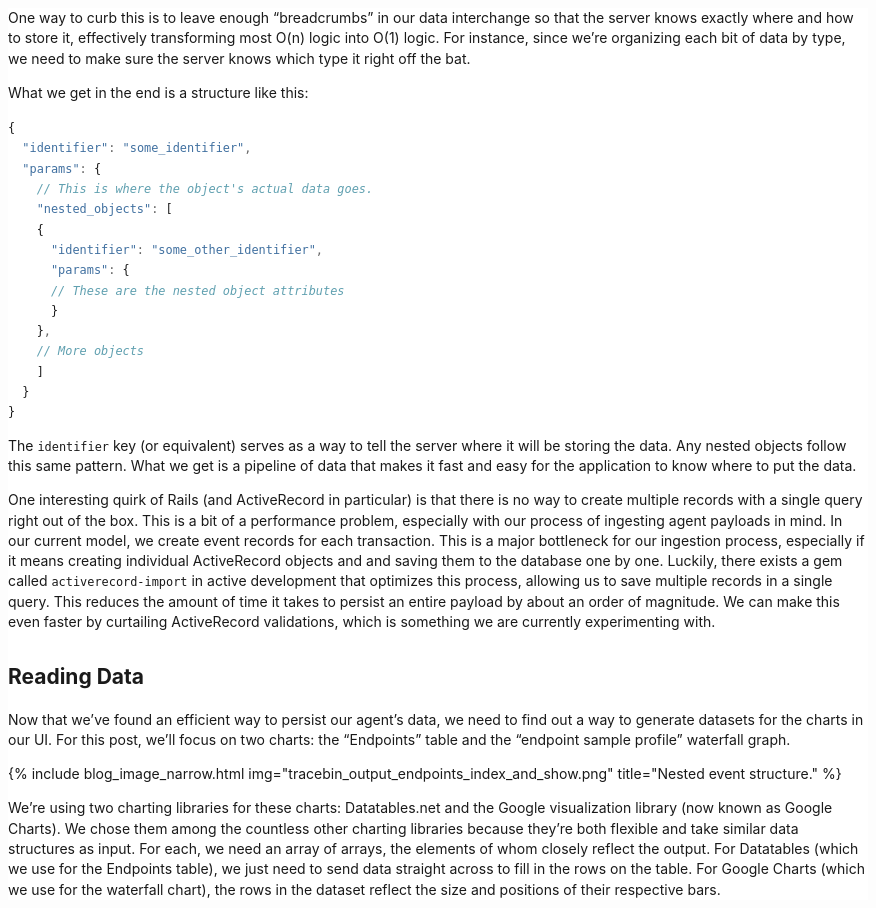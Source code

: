 One way to curb this is to leave enough “breadcrumbs” in our data interchange so that the server knows exactly where and how to store it, effectively transforming most O(n) logic into O(1) logic. For instance, since we’re organizing each bit of data by type, we need to make sure the server knows which type it right off the bat.

What we get in the end is a structure like this:

```javascript
{
  "identifier": "some_identifier",
  "params": {
    // This is where the object's actual data goes.
    "nested_objects": [
    {
      "identifier": "some_other_identifier",
      "params": {
      // These are the nested object attributes
      }
    },
    // More objects
    ]
  }
}
```

The `identifier` key (or equivalent) serves as a way to tell the server where it will be storing the data. Any nested objects follow this same pattern. What we get is a pipeline of data that makes it fast and easy for the application to know where to put the data.

One interesting quirk of Rails (and ActiveRecord in particular) is that there is no way to create multiple records with a single query right out of the box. This is a bit of a performance problem, especially with our process of ingesting agent payloads in mind. In our current model, we create event records for each transaction. This is a major bottleneck for our ingestion process, especially if it means creating individual ActiveRecord objects and and saving them to the database one by one. Luckily, there exists a gem called `activerecord-import` in active development that optimizes this process, allowing us to save multiple records in a single query. This reduces the amount of time it takes to persist an entire payload by about an order of magnitude. We can make this even faster by curtailing ActiveRecord validations, which is something we are currently experimenting with.

## Reading Data
Now that we’ve found an efficient way to persist our agent’s data, we need to find out a way to generate datasets for the charts in our UI. For this post, we’ll focus on two charts: the “Endpoints” table and the “endpoint sample profile” waterfall graph.

{% include blog_image_narrow.html img="tracebin_output_endpoints_index_and_show.png" title="Nested event structure." %}

We’re using two charting libraries for these charts: Datatables.net and the Google visualization library (now known as Google Charts). We chose them among the countless other charting libraries because they’re both flexible and take similar data structures as input. For each, we need an array of arrays, the elements of whom closely reflect the output. For Datatables (which we use for the Endpoints table), we just need to send data straight across to fill in the rows on the table. For Google Charts (which we use for the waterfall chart), the rows in the dataset reflect the size and positions of their respective bars.
